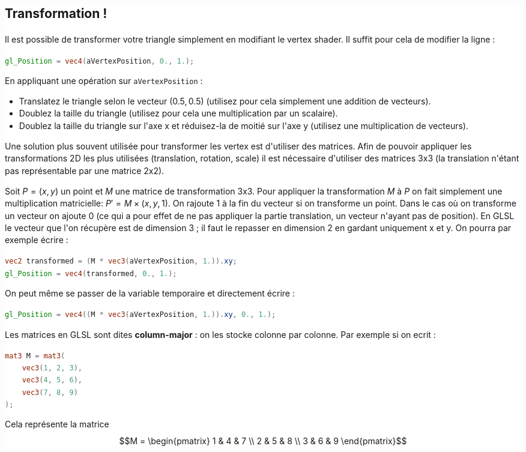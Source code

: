 ## Transformation !

Il est possible de transformer votre triangle simplement en modifiant le vertex shader. Il suffit pour cela de modifier la ligne :

```glsl
gl_Position = vec4(aVertexPosition, 0., 1.);
```

En appliquant une opération sur `aVertexPosition` :

- Translatez le triangle selon le vecteur $(0.5, 0.5)$ (utilisez pour cela simplement une addition de vecteurs).
- Doublez la taille du triangle (utilisez pour cela une multiplication par un scalaire).
- Doublez la taille du triangle sur l'axe x et réduisez-la de moitié sur l'axe y (utilisez une multiplication de vecteurs).

Une solution plus souvent utilisée pour transformer les vertex est d'utiliser des matrices. Afin de pouvoir appliquer les transformations 2D les plus utilisées (translation, rotation, scale) il est nécessaire d'utiliser des matrices 3x3 (la translation n'étant pas représentable par une matrice 2x2).

Soit $P = (x, y)$ un point et $M$ une matrice de transformation 3x3. Pour appliquer la transformation $M$ à $P$ on fait simplement une multiplication matricielle: $P' = M \times (x, y, 1)$. On rajoute 1 à la fin du vecteur si on transforme un point. Dans le cas où on transforme un vecteur on ajoute 0 (ce qui a pour effet de ne pas appliquer la partie translation, un vecteur n'ayant pas de position). En GLSL le vecteur que l'on récupère est de dimension 3 ; il faut le repasser en dimension 2 en gardant uniquement x et y. On pourra par exemple écrire :

```glsl
vec2 transformed = (M * vec3(aVertexPosition, 1.)).xy;
gl_Position = vec4(transformed, 0., 1.);
```

On peut même se passer de la variable temporaire et directement écrire :

```glsl
gl_Position = vec4((M * vec3(aVertexPosition, 1.)).xy, 0., 1.);
```

Les matrices en GLSL sont dites **column-major** : on les stocke colonne par colonne. Par exemple si on ecrit :

```glsl
mat3 M = mat3(
    vec3(1, 2, 3),
    vec3(4, 5, 6),
    vec3(7, 8, 9)
);
```

Cela représente la matrice $$M = \begin{pmatrix}
1 & 4 & 7 \\
2 & 5 & 8 \\
3 & 6 & 9 
\end{pmatrix}$$
